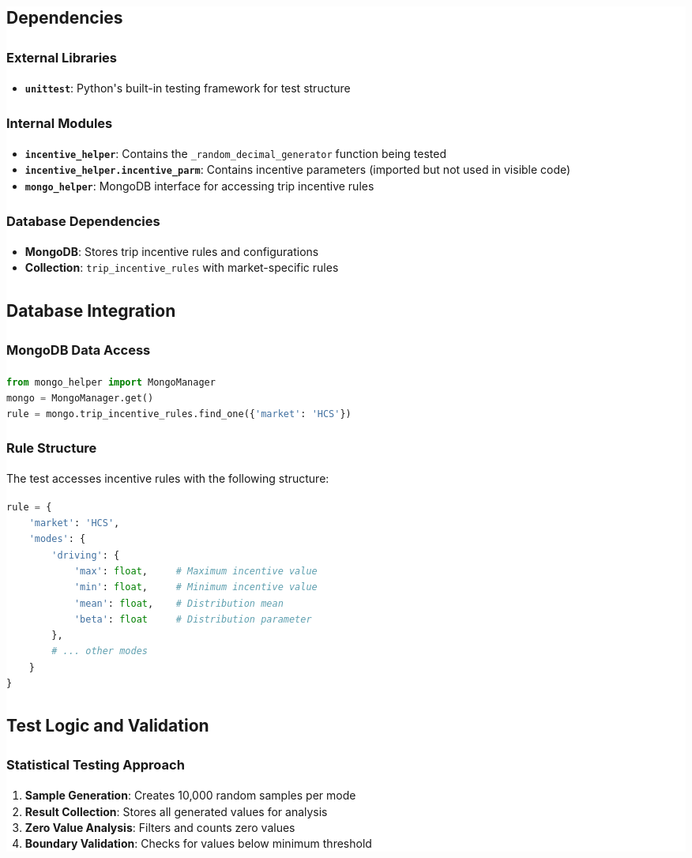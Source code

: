 ## Dependencies

### External Libraries
- **`unittest`**: Python's built-in testing framework for test structure

### Internal Modules
- **`incentive_helper`**: Contains the `_random_decimal_generator` function being tested
- **`incentive_helper.incentive_parm`**: Contains incentive parameters (imported but not used in visible code)
- **`mongo_helper`**: MongoDB interface for accessing trip incentive rules

### Database Dependencies
- **MongoDB**: Stores trip incentive rules and configurations
- **Collection**: `trip_incentive_rules` with market-specific rules

## Database Integration

### MongoDB Data Access
```python
from mongo_helper import MongoManager
mongo = MongoManager.get()
rule = mongo.trip_incentive_rules.find_one({'market': 'HCS'})
```

### Rule Structure
The test accesses incentive rules with the following structure:
```python
rule = {
    'market': 'HCS',
    'modes': {
        'driving': {
            'max': float,     # Maximum incentive value
            'min': float,     # Minimum incentive value  
            'mean': float,    # Distribution mean
            'beta': float     # Distribution parameter
        },
        # ... other modes
    }
}
```

## Test Logic and Validation

### Statistical Testing Approach
1. **Sample Generation**: Creates 10,000 random samples per mode
2. **Result Collection**: Stores all generated values for analysis
3. **Zero Value Analysis**: Filters and counts zero values
4. **Boundary Validation**: Checks for values below minimum threshold
